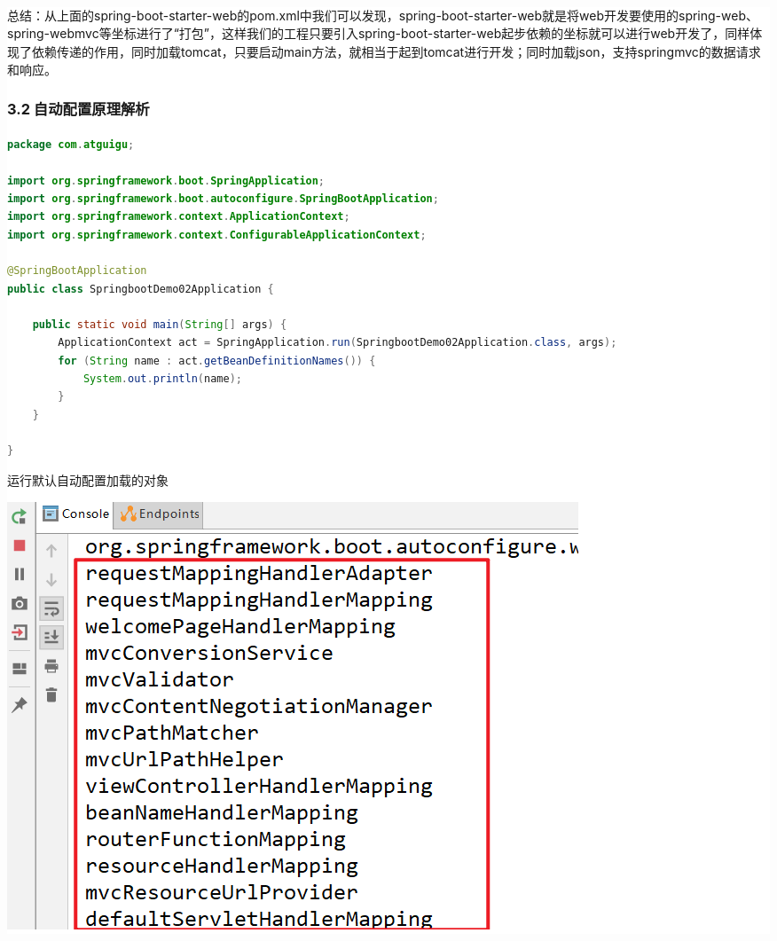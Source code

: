 总结：从上面的spring-boot-starter-web的pom.xml中我们可以发现，spring-boot-starter-web就是将web开发要使用的spring-web、spring-webmvc等坐标进行了“打包”，这样我们的工程只要引入spring-boot-starter-web起步依赖的坐标就可以进行web开发了，同样体现了依赖传递的作用，同时加载tomcat，只要启动main方法，就相当于起到tomcat进行开发；同时加载json，支持springmvc的数据请求和响应。

### 3.2 自动配置原理解析

```java
package com.atguigu;

import org.springframework.boot.SpringApplication;
import org.springframework.boot.autoconfigure.SpringBootApplication;
import org.springframework.context.ApplicationContext;
import org.springframework.context.ConfigurableApplicationContext;

@SpringBootApplication
public class SpringbootDemo02Application {

    public static void main(String[] args) {
        ApplicationContext act = SpringApplication.run(SpringbootDemo02Application.class, args);
        for (String name : act.getBeanDefinitionNames()) {
            System.out.println(name);
        }
    }

}
```

运行默认自动配置加载的对象

![images](./images/18.png)
